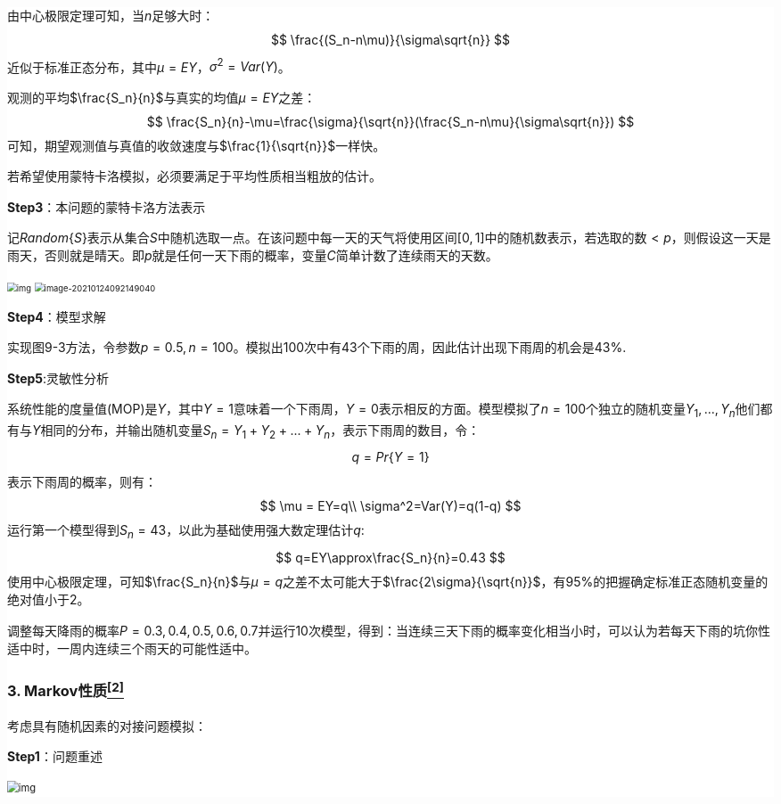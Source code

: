 由中心极限定理可知，当$n$足够大时：
$$
\frac{(S_n-n\mu)}{\sigma\sqrt{n}}
$$
近似于标准正态分布，其中$\mu=EY$，$\sigma^2=Var(Y)$。

观测的平均$\frac{S_n}{n}$与真实的均值$\mu=EY$之差：
$$
\frac{S_n}{n}-\mu=\frac{\sigma}{\sqrt{n}}(\frac{S_n-n\mu}{\sigma\sqrt{n}})
$$
可知，期望观测值与真值的收敛速度与$\frac{1}{\sqrt{n}}$一样快。

若希望使用蒙特卡洛模拟，必须要满足于平均性质相当粗放的估计。

**Step3**：本问题的蒙特卡洛方法表示

记$Random\left\{S\right\}$表示从集合$S$中随机选取一点。在该问题中每一天的天气将使用区间$[0, 1]$中的随机数表示，若选取的数$<p$，则假设这一天是雨天，否则就是晴天。即$p$就是任何一天下雨的概率，变量$C$简单计数了连续雨天的天数。

<img src="http://www.afterlunch42.cn:4010/uploads/big/acff8788c1d906346f08f88c24ff50b1.png" alt="img" style="zoom:67%;" />



<img src="C:\Users\67323\AppData\Roaming\Typora\typora-user-images\image-20210124092149040.png" alt="image-20210124092149040" style="zoom:67%;" />

**Step4**：模型求解

实现图9-3方法，令参数$p=0.5,n=100$。模拟出100次中有43个下雨的周，因此估计出现下雨周的机会是43%.

**Step5**:灵敏性分析

系统性能的度量值(MOP)是$Y$，其中$Y=1$意味着一个下雨周，$Y=0$表示相反的方面。模型模拟了$n=100$个独立的随机变量$Y_1, ... ,Y_n$他们都有与$Y$相同的分布，并输出随机变量$S_n=Y_1+Y_2+...+Y_n$，表示下雨周的数目，令：
$$
q=Pr\left\{Y=1\right\}
$$
表示下雨周的概率，则有：
$$
\mu = EY=q\\
\sigma^2=Var(Y)=q(1-q)
$$
运行第一个模型得到$S_n=43$，以此为基础使用强大数定理估计$q$:
$$
q=EY\approx\frac{S_n}{n}=0.43
$$
使用中心极限定理，可知$\frac{S_n}{n}$与$\mu=q$之差不太可能大于$\frac{2\sigma}{\sqrt{n}}$，有95%的把握确定标准正态随机变量的绝对值小于2。

调整每天降雨的概率$P=0.3, 0.4, 0.5,0.6,0.7$并运行10次模型，得到：当连续三天下雨的概率变化相当小时，可以认为若每天下雨的坑你性适中时，一周内连续三个雨天的可能性适中。

### 3. Markov性质[<sup>[2]</sup>](#refer-anchor2)

考虑具有随机因素的对接问题模拟：

**Step1**：问题重述

<img src="http://www.afterlunch42.cn:4010/uploads/big/a91fdcfa296af586b47daa9a6cb74a8a.png" alt="img" style="zoom:80%;" />
